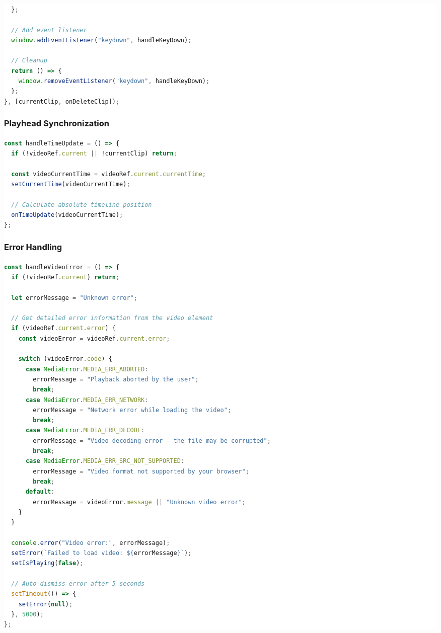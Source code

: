 ```typescript
  };
  
  // Add event listener
  window.addEventListener("keydown", handleKeyDown);
  
  // Cleanup
  return () => {
    window.removeEventListener("keydown", handleKeyDown);
  };
}, [currentClip, onDeleteClip]);
```

### Playhead Synchronization
```typescript
const handleTimeUpdate = () => {
  if (!videoRef.current || !currentClip) return;
  
  const videoCurrentTime = videoRef.current.currentTime;
  setCurrentTime(videoCurrentTime);
  
  // Calculate absolute timeline position
  onTimeUpdate(videoCurrentTime);
};
```

### Error Handling
```typescript
const handleVideoError = () => {
  if (!videoRef.current) return;
  
  let errorMessage = "Unknown error";
  
  // Get detailed error information from the video element
  if (videoRef.current.error) {
    const videoError = videoRef.current.error;
    
    switch (videoError.code) {
      case MediaError.MEDIA_ERR_ABORTED:
        errorMessage = "Playback aborted by the user";
        break;
      case MediaError.MEDIA_ERR_NETWORK:
        errorMessage = "Network error while loading the video";
        break;
      case MediaError.MEDIA_ERR_DECODE:
        errorMessage = "Video decoding error - the file may be corrupted";
        break;
      case MediaError.MEDIA_ERR_SRC_NOT_SUPPORTED:
        errorMessage = "Video format not supported by your browser";
        break;
      default:
        errorMessage = videoError.message || "Unknown video error";
    }
  }
  
  console.error("Video error:", errorMessage);
  setError(`Failed to load video: ${errorMessage}`);
  setIsPlaying(false);
  
  // Auto-dismiss error after 5 seconds
  setTimeout(() => {
    setError(null);
  }, 5000);
};
```